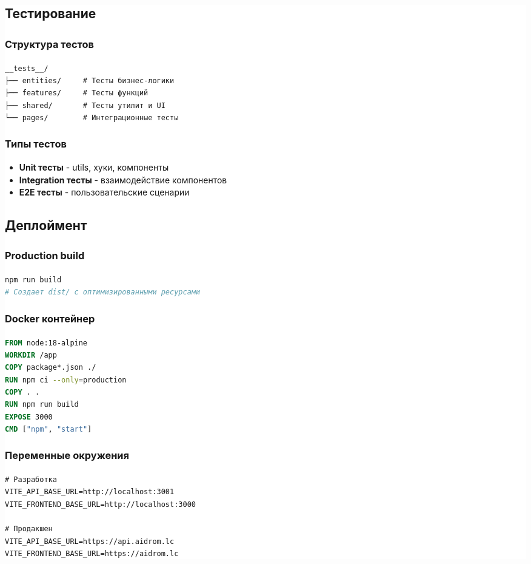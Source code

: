 ## Тестирование

### Структура тестов

```
__tests__/
├── entities/     # Тесты бизнес-логики
├── features/     # Тесты функций
├── shared/       # Тесты утилит и UI
└── pages/        # Интеграционные тесты
```

### Типы тестов

- **Unit тесты** - utils, хуки, компоненты
- **Integration тесты** - взаимодействие компонентов
- **E2E тесты** - пользовательские сценарии

## Деплоймент

### Production build

```bash
npm run build
# Создает dist/ с оптимизированными ресурсами
```

### Docker контейнер

```dockerfile
FROM node:18-alpine
WORKDIR /app
COPY package*.json ./
RUN npm ci --only=production
COPY . .
RUN npm run build
EXPOSE 3000
CMD ["npm", "start"]
```

### Переменные окружения

```env
# Разработка
VITE_API_BASE_URL=http://localhost:3001
VITE_FRONTEND_BASE_URL=http://localhost:3000

# Продакшен  
VITE_API_BASE_URL=https://api.aidrom.lc
VITE_FRONTEND_BASE_URL=https://aidrom.lc
```


  [key: string]: unknown